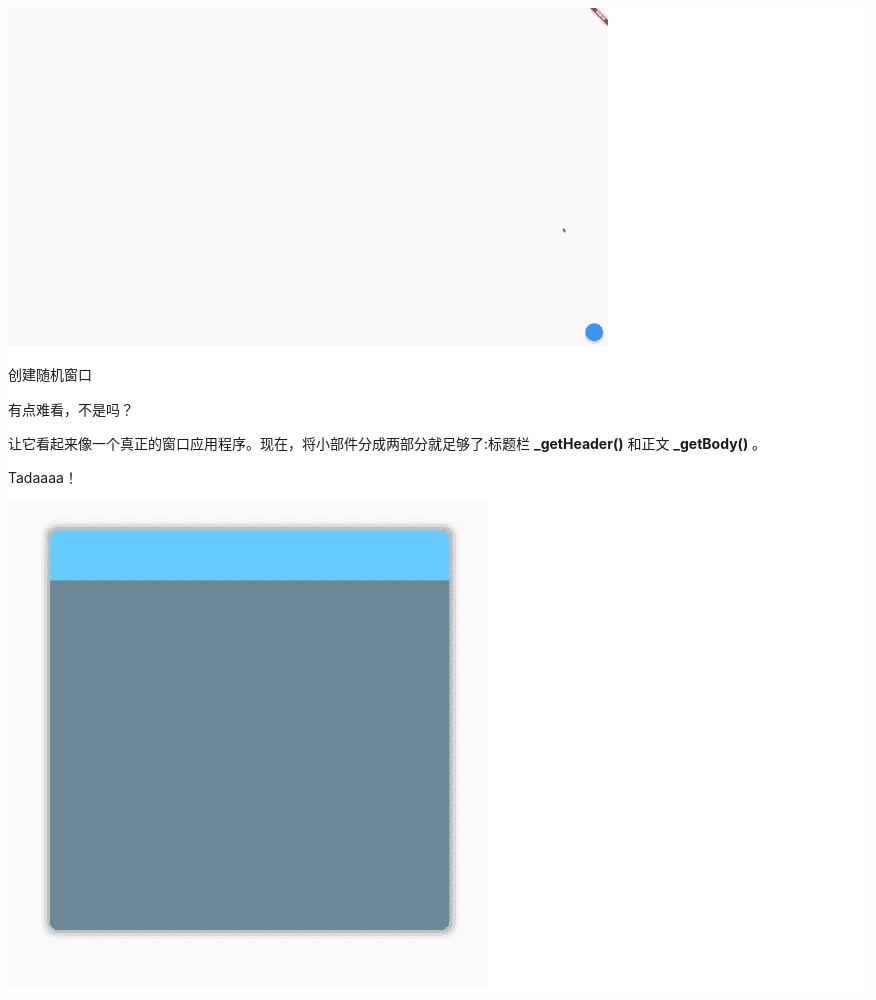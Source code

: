 ![](img/2e4a1c12a1001dcf435b1bb27aed2f06.png)

创建随机窗口

有点难看，不是吗？

让它看起来像一个真正的窗口应用程序。现在，将小部件分成两部分就足够了:标题栏 **_getHeader()** 和正文 **_getBody()** 。

Tadaaaa！

![](img/014c7788e915cd53841acdcefa1f8526.png)
